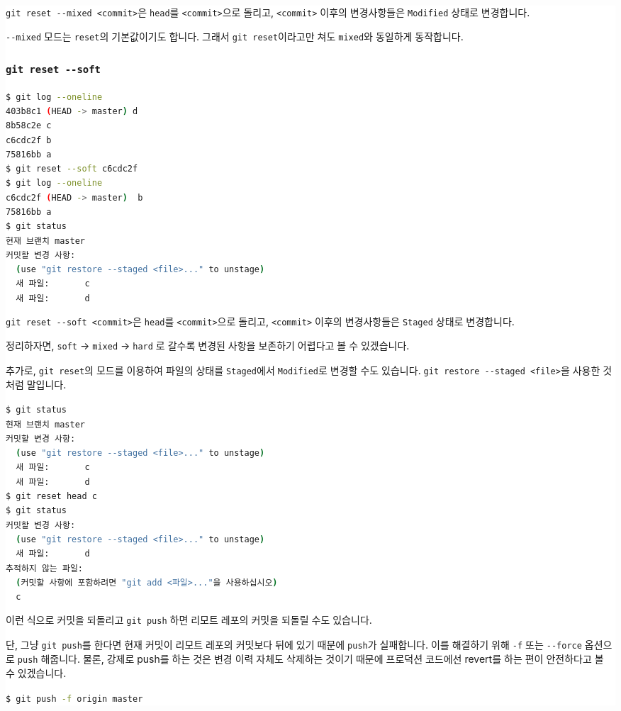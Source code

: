 `git reset --mixed <commit>`은 `head`를 `<commit>`으로 돌리고, `<commit>` 이후의 변경사항들은 `Modified` 상태로 변경합니다.

`--mixed` 모드는 `reset`의 기본값이기도 합니다.
그래서 `git reset`이라고만 쳐도 `mixed`와 동일하게 동작합니다.


### `git reset --soft`
```sh
$ git log --oneline
403b8c1 (HEAD -> master) d
8b58c2e c
c6cdc2f b
75816bb a
$ git reset --soft c6cdc2f
$ git log --oneline
c6cdc2f (HEAD -> master)  b
75816bb a
$ git status
현재 브랜치 master
커밋할 변경 사항:
  (use "git restore --staged <file>..." to unstage)
  새 파일:       c
  새 파일:       d
```

`git reset --soft <commit>`은 `head`를 `<commit>`으로 돌리고, `<commit>` 이후의 변경사항들은 `Staged` 상태로 변경합니다.

정리하자면, `soft` -> `mixed` -> `hard` 로 갈수록 변경된 사항을 보존하기 어렵다고 볼 수 있겠습니다.

추가로, `git reset`의 모드를 이용하여 파일의 상태를 `Staged`에서 `Modified`로 변경할 수도 있습니다.
`git restore --staged <file>`을 사용한 것처럼 말입니다.

```sh
$ git status
현재 브랜치 master
커밋할 변경 사항:
  (use "git restore --staged <file>..." to unstage)
  새 파일:       c
  새 파일:       d
$ git reset head c
$ git status
커밋할 변경 사항:
  (use "git restore --staged <file>..." to unstage)
  새 파일:       d
추적하지 않는 파일:
  (커밋할 사항에 포함하려면 "git add <파일>..."을 사용하십시오)
  c
```

이런 식으로 커밋을 되돌리고 `git push` 하면 리모트 레포의 커밋을 되돌릴 수도 있습니다.

단, 그냥 `git push`를 한다면 현재 커밋이 리모트 레포의 커밋보다 뒤에 있기 때문에 `push`가 실패합니다.
이를 해결하기 위해 `-f` 또는 `--force` 옵션으로 `push` 해줍니다.
물론, 강제로 push를 하는 것은 변경 이력 자체도 삭제하는 것이기 때문에 프로덕션 코드에선 revert를 하는 편이 안전하다고 볼 수 있겠습니다.

```sh
$ git push -f origin master
```
